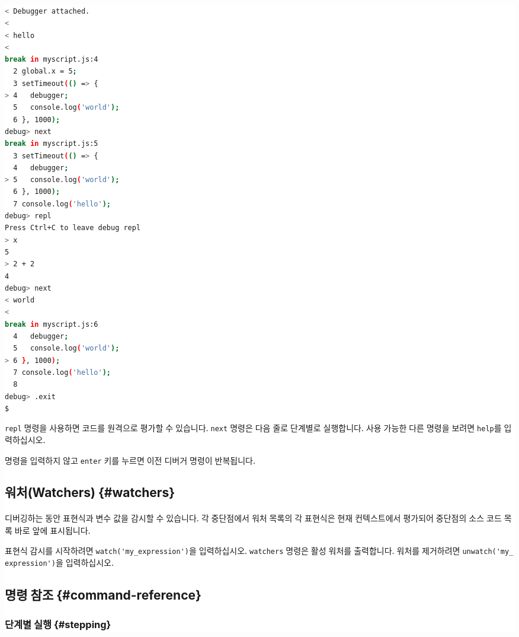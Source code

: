 ```bash [BASH]
< Debugger attached.
<
< hello
<
break in myscript.js:4
  2 global.x = 5;
  3 setTimeout(() => {
> 4   debugger;
  5   console.log('world');
  6 }, 1000);
debug> next
break in myscript.js:5
  3 setTimeout(() => {
  4   debugger;
> 5   console.log('world');
  6 }, 1000);
  7 console.log('hello');
debug> repl
Press Ctrl+C to leave debug repl
> x
5
> 2 + 2
4
debug> next
< world
<
break in myscript.js:6
  4   debugger;
  5   console.log('world');
> 6 }, 1000);
  7 console.log('hello');
  8
debug> .exit
$
```
`repl` 명령을 사용하면 코드를 원격으로 평가할 수 있습니다. `next` 명령은 다음 줄로 단계별로 실행합니다. 사용 가능한 다른 명령을 보려면 `help`를 입력하십시오.

명령을 입력하지 않고 `enter` 키를 누르면 이전 디버거 명령이 반복됩니다.


## 워처(Watchers) {#watchers}

디버깅하는 동안 표현식과 변수 값을 감시할 수 있습니다. 각 중단점에서 워처 목록의 각 표현식은 현재 컨텍스트에서 평가되어 중단점의 소스 코드 목록 바로 앞에 표시됩니다.

표현식 감시를 시작하려면 `watch('my_expression')`을 입력하십시오. `watchers` 명령은 활성 워처를 출력합니다. 워처를 제거하려면 `unwatch('my_expression')`을 입력하십시오.

## 명령 참조 {#command-reference}

### 단계별 실행 {#stepping}
